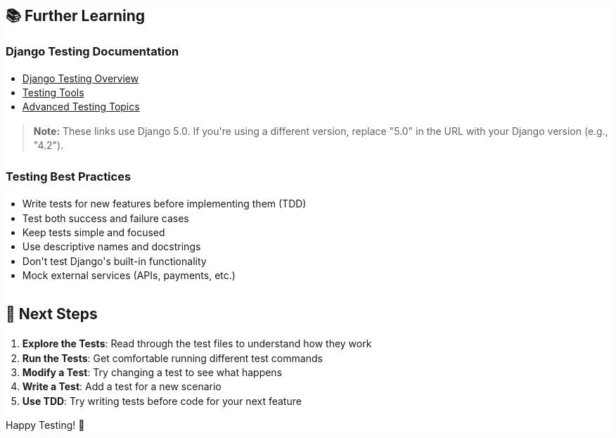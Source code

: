 ## 📚 Further Learning

### Django Testing Documentation
- [Django Testing Overview](https://docs.djangoproject.com/en/5.0/topics/testing/)
- [Testing Tools](https://docs.djangoproject.com/en/5.0/topics/testing/tools/)
- [Advanced Testing Topics](https://docs.djangoproject.com/en/5.0/topics/testing/advanced/)

> **Note:** These links use Django 5.0. If you're using a different version, replace "5.0" in the URL with your Django version (e.g., "4.2").

### Testing Best Practices
- Write tests for new features before implementing them (TDD)
- Test both success and failure cases
- Keep tests simple and focused
- Use descriptive names and docstrings
- Don't test Django's built-in functionality
- Mock external services (APIs, payments, etc.)

## 🎉 Next Steps

1. **Explore the Tests**: Read through the test files to understand how they work
2. **Run the Tests**: Get comfortable running different test commands
3. **Modify a Test**: Try changing a test to see what happens
4. **Write a Test**: Add a test for a new scenario
5. **Use TDD**: Try writing tests before code for your next feature

Happy Testing! 🚀
